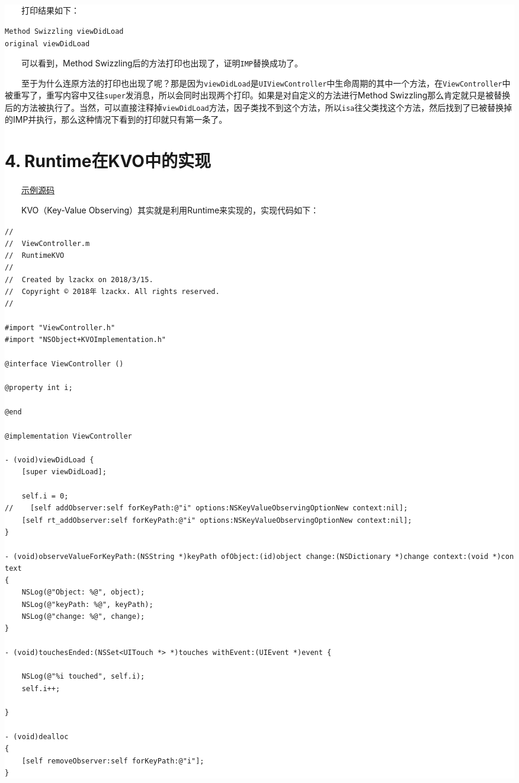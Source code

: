 &emsp;&emsp;打印结果如下：

```
Method Swizzling viewDidLoad
original viewDidLoad
```

&emsp;&emsp;可以看到，Method Swizzling后的方法打印也出现了，证明`IMP`替换成功了。

&emsp;&emsp;至于为什么连原方法的打印也出现了呢？那是因为`viewDidLoad`是`UIViewController`中生命周期的其中一个方法，在`ViewController`中被重写了，重写内容中又往`super`发消息，所以会同时出现两个打印。如果是对自定义的方法进行Method Swizzling那么肯定就只是被替换后的方法被执行了。当然，可以直接注释掉`viewDidLoad`方法，因子类找不到这个方法，所以`isa`往父类找这个方法，然后找到了已被替换掉的IMP并执行，那么这种情况下看到的打印就只有第一条了。

# 4. Runtime在KVO中的实现

&emsp;&emsp;[示例源码](https://github.com/lzackx/Zone/tree/master/iOS/Runtime/RuntimeKVO)

&emsp;&emsp;KVO（Key-Value Observing）其实就是利用Runtime来实现的，实现代码如下：

```objc
//
//  ViewController.m
//  RuntimeKVO
//
//  Created by lzackx on 2018/3/15.
//  Copyright © 2018年 lzackx. All rights reserved.
//

#import "ViewController.h"
#import "NSObject+KVOImplementation.h"

@interface ViewController ()

@property int i;

@end

@implementation ViewController

- (void)viewDidLoad {
    [super viewDidLoad];
    
    self.i = 0;
//    [self addObserver:self forKeyPath:@"i" options:NSKeyValueObservingOptionNew context:nil];
    [self rt_addObserver:self forKeyPath:@"i" options:NSKeyValueObservingOptionNew context:nil];
}

- (void)observeValueForKeyPath:(NSString *)keyPath ofObject:(id)object change:(NSDictionary *)change context:(void *)context
{
    NSLog(@"Object: %@", object);
    NSLog(@"keyPath: %@", keyPath);
    NSLog(@"change: %@", change);
}

- (void)touchesEnded:(NSSet<UITouch *> *)touches withEvent:(UIEvent *)event {
    
    NSLog(@"%i touched", self.i);
    self.i++;
    
}

- (void)dealloc
{
    [self removeObserver:self forKeyPath:@"i"];
}
```